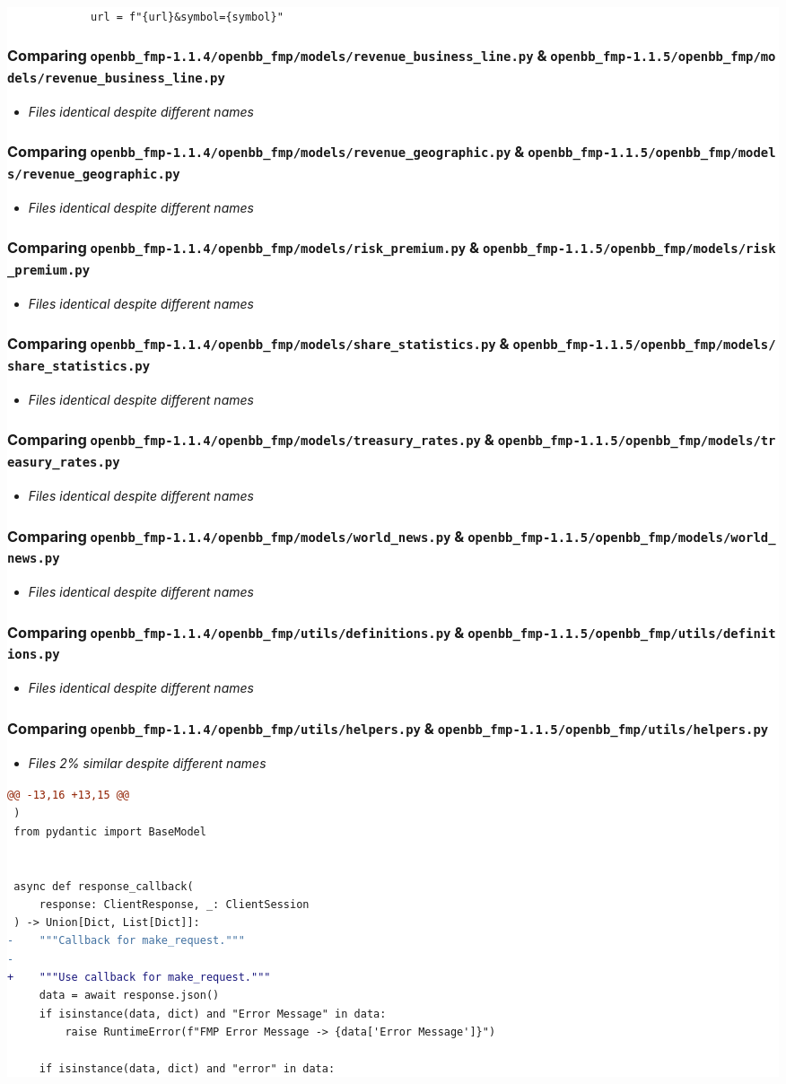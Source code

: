 ```diff
             url = f"{url}&symbol={symbol}"
```

### Comparing `openbb_fmp-1.1.4/openbb_fmp/models/revenue_business_line.py` & `openbb_fmp-1.1.5/openbb_fmp/models/revenue_business_line.py`

 * *Files identical despite different names*

### Comparing `openbb_fmp-1.1.4/openbb_fmp/models/revenue_geographic.py` & `openbb_fmp-1.1.5/openbb_fmp/models/revenue_geographic.py`

 * *Files identical despite different names*

### Comparing `openbb_fmp-1.1.4/openbb_fmp/models/risk_premium.py` & `openbb_fmp-1.1.5/openbb_fmp/models/risk_premium.py`

 * *Files identical despite different names*

### Comparing `openbb_fmp-1.1.4/openbb_fmp/models/share_statistics.py` & `openbb_fmp-1.1.5/openbb_fmp/models/share_statistics.py`

 * *Files identical despite different names*

### Comparing `openbb_fmp-1.1.4/openbb_fmp/models/treasury_rates.py` & `openbb_fmp-1.1.5/openbb_fmp/models/treasury_rates.py`

 * *Files identical despite different names*

### Comparing `openbb_fmp-1.1.4/openbb_fmp/models/world_news.py` & `openbb_fmp-1.1.5/openbb_fmp/models/world_news.py`

 * *Files identical despite different names*

### Comparing `openbb_fmp-1.1.4/openbb_fmp/utils/definitions.py` & `openbb_fmp-1.1.5/openbb_fmp/utils/definitions.py`

 * *Files identical despite different names*

### Comparing `openbb_fmp-1.1.4/openbb_fmp/utils/helpers.py` & `openbb_fmp-1.1.5/openbb_fmp/utils/helpers.py`

 * *Files 2% similar despite different names*

```diff
@@ -13,16 +13,15 @@
 )
 from pydantic import BaseModel
 
 
 async def response_callback(
     response: ClientResponse, _: ClientSession
 ) -> Union[Dict, List[Dict]]:
-    """Callback for make_request."""
-
+    """Use callback for make_request."""
     data = await response.json()
     if isinstance(data, dict) and "Error Message" in data:
         raise RuntimeError(f"FMP Error Message -> {data['Error Message']}")
 
     if isinstance(data, dict) and "error" in data:
```